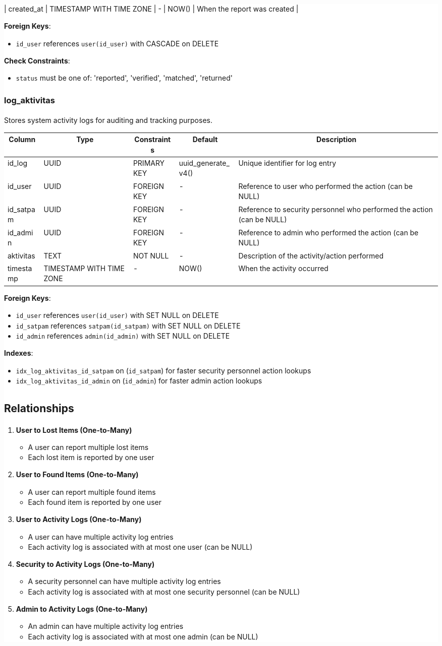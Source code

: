 | created_at | TIMESTAMP WITH TIME ZONE | - | NOW() | When the report was created |

**Foreign Keys**:
- `id_user` references `user(id_user)` with CASCADE on DELETE

**Check Constraints**:
- `status` must be one of: 'reported', 'verified', 'matched', 'returned'

### log_aktivitas

Stores system activity logs for auditing and tracking purposes.

| Column | Type | Constraints | Default | Description |
|--------|------|-------------|---------|-------------|
| id_log | UUID | PRIMARY KEY | uuid_generate_v4() | Unique identifier for log entry |
| id_user | UUID | FOREIGN KEY | - | Reference to user who performed the action (can be NULL) |
| id_satpam | UUID | FOREIGN KEY | - | Reference to security personnel who performed the action (can be NULL) |
| id_admin | UUID | FOREIGN KEY | - | Reference to admin who performed the action (can be NULL) |
| aktivitas | TEXT | NOT NULL | - | Description of the activity/action performed |
| timestamp | TIMESTAMP WITH TIME ZONE | - | NOW() | When the activity occurred |

**Foreign Keys**:
- `id_user` references `user(id_user)` with SET NULL on DELETE
- `id_satpam` references `satpam(id_satpam)` with SET NULL on DELETE
- `id_admin` references `admin(id_admin)` with SET NULL on DELETE

**Indexes**:
- `idx_log_aktivitas_id_satpam` on (`id_satpam`) for faster security personnel action lookups
- `idx_log_aktivitas_id_admin` on (`id_admin`) for faster admin action lookups

## Relationships

1. **User to Lost Items (One-to-Many)**
   - A user can report multiple lost items
   - Each lost item is reported by one user

2. **User to Found Items (One-to-Many)**
   - A user can report multiple found items
   - Each found item is reported by one user

3. **User to Activity Logs (One-to-Many)**
   - A user can have multiple activity log entries
   - Each activity log is associated with at most one user (can be NULL)

4. **Security to Activity Logs (One-to-Many)**
   - A security personnel can have multiple activity log entries
   - Each activity log is associated with at most one security personnel (can be NULL)

5. **Admin to Activity Logs (One-to-Many)**
   - An admin can have multiple activity log entries
   - Each activity log is associated with at most one admin (can be NULL)
